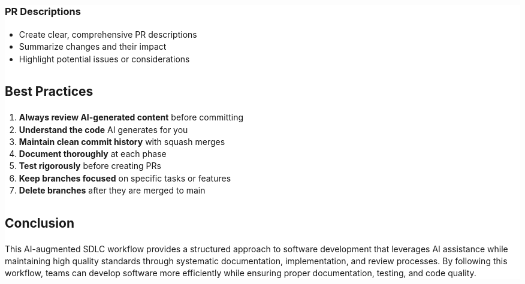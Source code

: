 ### PR Descriptions
- Create clear, comprehensive PR descriptions
- Summarize changes and their impact
- Highlight potential issues or considerations

## Best Practices

1. **Always review AI-generated content** before committing
2. **Understand the code** AI generates for you
3. **Maintain clean commit history** with squash merges
4. **Document thoroughly** at each phase
5. **Test rigorously** before creating PRs
6. **Keep branches focused** on specific tasks or features
7. **Delete branches** after they are merged to main

## Conclusion

This AI-augmented SDLC workflow provides a structured approach to software development that leverages AI assistance while maintaining high quality standards through systematic documentation, implementation, and review processes. By following this workflow, teams can develop software more efficiently while ensuring proper documentation, testing, and code quality.
